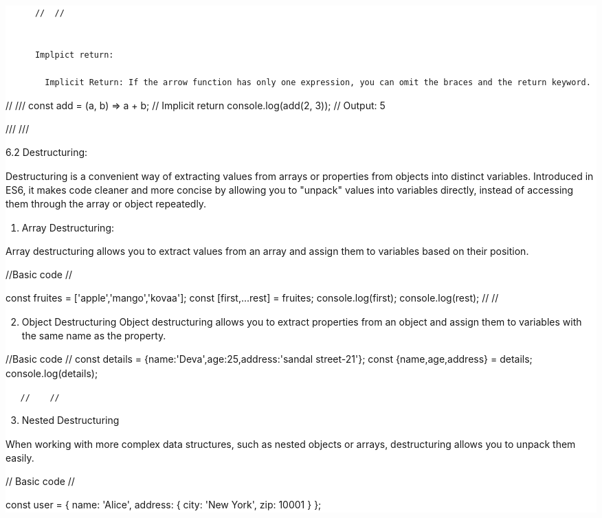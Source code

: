 
          //  //


          Implpict return:
            
            Implicit Return: If the arrow function has only one expression, you can omit the braces and the return keyword.
//   ///
            const add = (a, b) => a + b;  // Implicit return
console.log(add(2, 3));  // Output: 5

///   ///

6.2 Destructuring:

Destructuring is a convenient way of extracting values from arrays or properties from objects into distinct variables. Introduced in ES6, it makes code cleaner and more concise by allowing you to "unpack" values into variables directly, instead of accessing them through the array or object repeatedly.

1. Array Destructuring:

Array destructuring allows you to extract values from an array and assign them to variables based on their position.

//Basic code //

 const fruites = ['apple','mango','kovaa'];
        const [first,...rest] = fruites;
        console.log(first);
        console.log(rest);
//        //


2. Object Destructuring
Object destructuring allows you to extract properties from an object and assign them to variables with the same name as the property.


//Basic code //
const details = {name:'Deva',age:25,address:'sandal street-21'};
       const {name,age,address} = details;
       console.log(details);

       //    //

3. Nested Destructuring

When working with more complex data structures, such as nested objects or arrays, destructuring allows you to unpack them easily.       

// Basic code //


const user = {
    name: 'Alice',
    address: {
        city: 'New York',
        zip: 10001
    }
};
